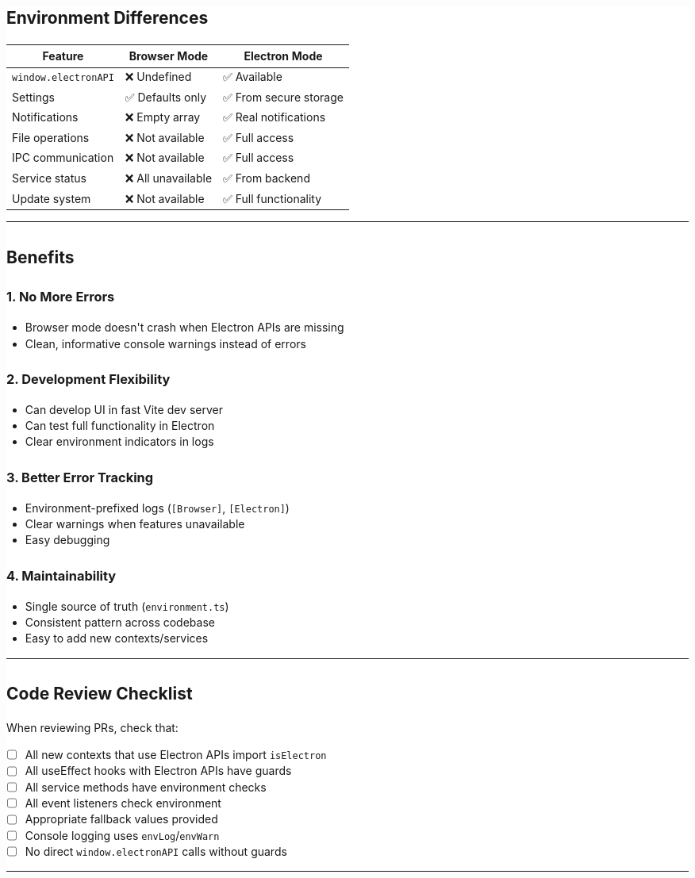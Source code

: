 
## Environment Differences

| Feature | Browser Mode | Electron Mode |
|---------|-------------|---------------|
| `window.electronAPI` | ❌ Undefined | ✅ Available |
| Settings | ✅ Defaults only | ✅ From secure storage |
| Notifications | ❌ Empty array | ✅ Real notifications |
| File operations | ❌ Not available | ✅ Full access |
| IPC communication | ❌ Not available | ✅ Full access |
| Service status | ❌ All unavailable | ✅ From backend |
| Update system | ❌ Not available | ✅ Full functionality |

---

## Benefits

### 1. **No More Errors**
- Browser mode doesn't crash when Electron APIs are missing
- Clean, informative console warnings instead of errors

### 2. **Development Flexibility**
- Can develop UI in fast Vite dev server
- Can test full functionality in Electron
- Clear environment indicators in logs

### 3. **Better Error Tracking**
- Environment-prefixed logs (`[Browser]`, `[Electron]`)
- Clear warnings when features unavailable
- Easy debugging

### 4. **Maintainability**
- Single source of truth (`environment.ts`)
- Consistent pattern across codebase
- Easy to add new contexts/services

---

## Code Review Checklist

When reviewing PRs, check that:

- [ ] All new contexts that use Electron APIs import `isElectron`
- [ ] All useEffect hooks with Electron APIs have guards
- [ ] All service methods have environment checks
- [ ] All event listeners check environment
- [ ] Appropriate fallback values provided
- [ ] Console logging uses `envLog`/`envWarn`
- [ ] No direct `window.electronAPI` calls without guards

---